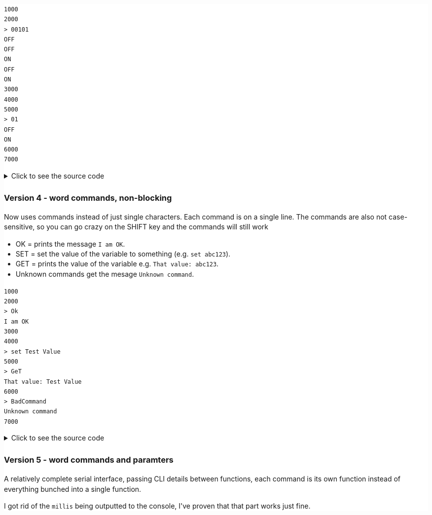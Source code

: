 ```
1000
2000
> 00101
OFF
OFF
ON
OFF
ON
3000
4000
5000
> 01
OFF
ON
6000
7000
```

<details><summary>Click to see the source code</summary></details>

### Version 4 - word commands, non-blocking
Now uses commands instead of just single characters. Each command is on a single line. The commands are also not case-sensitive, so you can go crazy on the SHIFT key and the commands will still work

* OK = prints the message `I am OK`.
* SET = set the value of the variable to something (e.g. `set abc123`).
* GET = prints the value of the variable e.g. `That value: abc123`.
* Unknown commands get the mesage `Unknown command`.

```
1000
2000
> Ok
I am OK
3000
4000
> set Test Value
5000
> GeT
That value: Test Value
6000
> BadCommand
Unknown command
7000
```

<details><summary>Click to see the source code</summary></details>

### Version 5 - word commands and paramters
A relatively complete serial interface, passing CLI details between functions, each command is its own function instead of everything bunched into a single function.

I got rid of the `millis` being outputted to the console, I've proven that that part works just fine.
